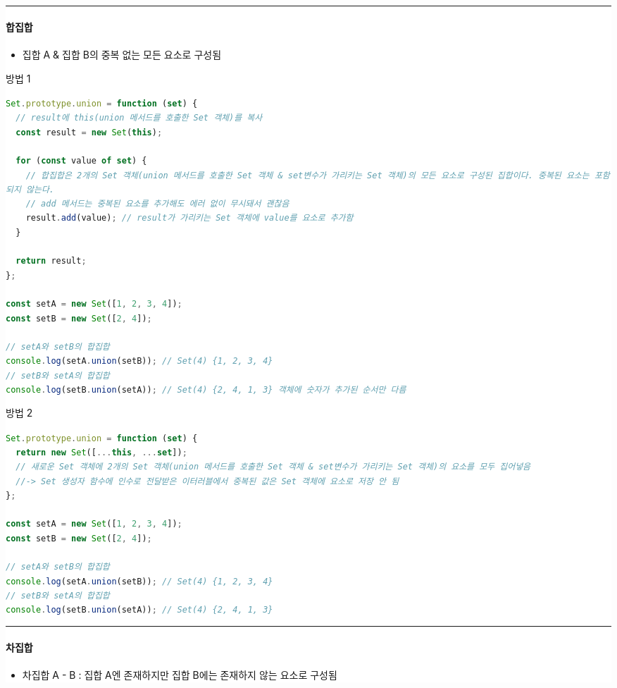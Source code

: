 ***

#### 합집합

- 집합 A & 집합 B의 중복 없는 모든 요소로 구성됨

방법 1

```javascript
Set.prototype.union = function (set) {
  // result에 this(union 메서드를 호출한 Set 객체)를 복사
  const result = new Set(this);

  for (const value of set) {
    // 합집합은 2개의 Set 객체(union 메서드를 호출한 Set 객체 & set변수가 가리키는 Set 객체)의 모든 요소로 구성된 집합이다. 중복된 요소는 포함되지 않는다.
    // add 메서드는 중복된 요소를 추가해도 에러 없이 무시돼서 괜찮음
    result.add(value); // result가 가리키는 Set 객체에 value를 요소로 추가함
  }

  return result;
};

const setA = new Set([1, 2, 3, 4]);
const setB = new Set([2, 4]);

// setA와 setB의 합집합
console.log(setA.union(setB)); // Set(4) {1, 2, 3, 4}
// setB와 setA의 합집합
console.log(setB.union(setA)); // Set(4) {2, 4, 1, 3} 객체에 숫자가 추가된 순서만 다름
```

방법 2

```javascript
Set.prototype.union = function (set) {
  return new Set([...this, ...set]);
  // 새로운 Set 객체에 2개의 Set 객체(union 메서드를 호출한 Set 객체 & set변수가 가리키는 Set 객체)의 요소를 모두 집어넣음
  //-> Set 생성자 함수에 인수로 전달받은 이터러블에서 중복된 값은 Set 객체에 요소로 저장 안 됨
};

const setA = new Set([1, 2, 3, 4]);
const setB = new Set([2, 4]);

// setA와 setB의 합집합
console.log(setA.union(setB)); // Set(4) {1, 2, 3, 4}
// setB와 setA의 합집합
console.log(setB.union(setA)); // Set(4) {2, 4, 1, 3}
```

***

#### 차집합

- 차집합 A - B : 집합 A엔 존재하지만 집합 B에는 존재하지 않는 요소로 구성됨
